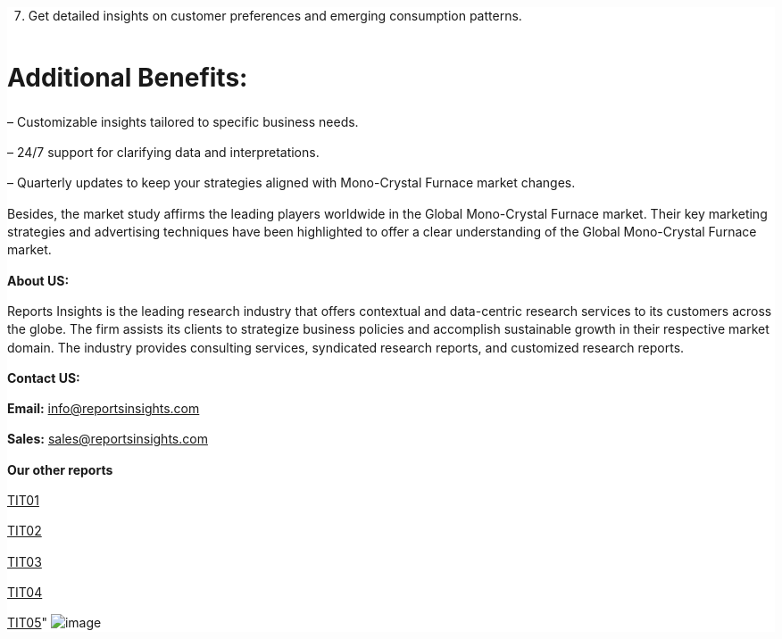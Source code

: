 7. Get detailed insights on customer preferences and emerging consumption patterns.

# <strong>Additional Benefits:</strong>

– Customizable insights tailored to specific business needs.

– 24/7 support for clarifying data and interpretations.

– Quarterly updates to keep your strategies aligned with Mono-Crystal Furnace market changes.

Besides, the market study affirms the leading players worldwide in the Global Mono-Crystal Furnace market. Their key marketing strategies and advertising techniques have been highlighted to offer a clear understanding of the Global Mono-Crystal Furnace market.

<strong><strong>About US</strong>:</strong>

Reports Insights is the leading research industry that offers contextual and data-centric research services to its customers across the globe. The firm assists its clients to strategize business policies and accomplish sustainable growth in their respective market domain. The industry provides consulting services, syndicated research reports, and customized research reports.

<strong>Contact US:</strong>

<p class=><b>Email:</b> <a href=mailto:info@reportsinsights.com>info@reportsinsights.com</a></p>
<p class=><b>Sales:</b> <a href=mailto:sales@reportsinsights.com>sales@reportsinsights.com</a></p>

<strong>Our other reports</strong>

<a href=LIN01>TIT01</a>

<a href=LIN02>TIT02</a>

<a href=LIN03>TIT03</a>

<a href=LIN04>TIT04</a>

<a href=LIN05>TIT05</a>"
![image](https://github.com/user-attachments/assets/5175913f-ce99-49ee-b955-368a4fce8128)
